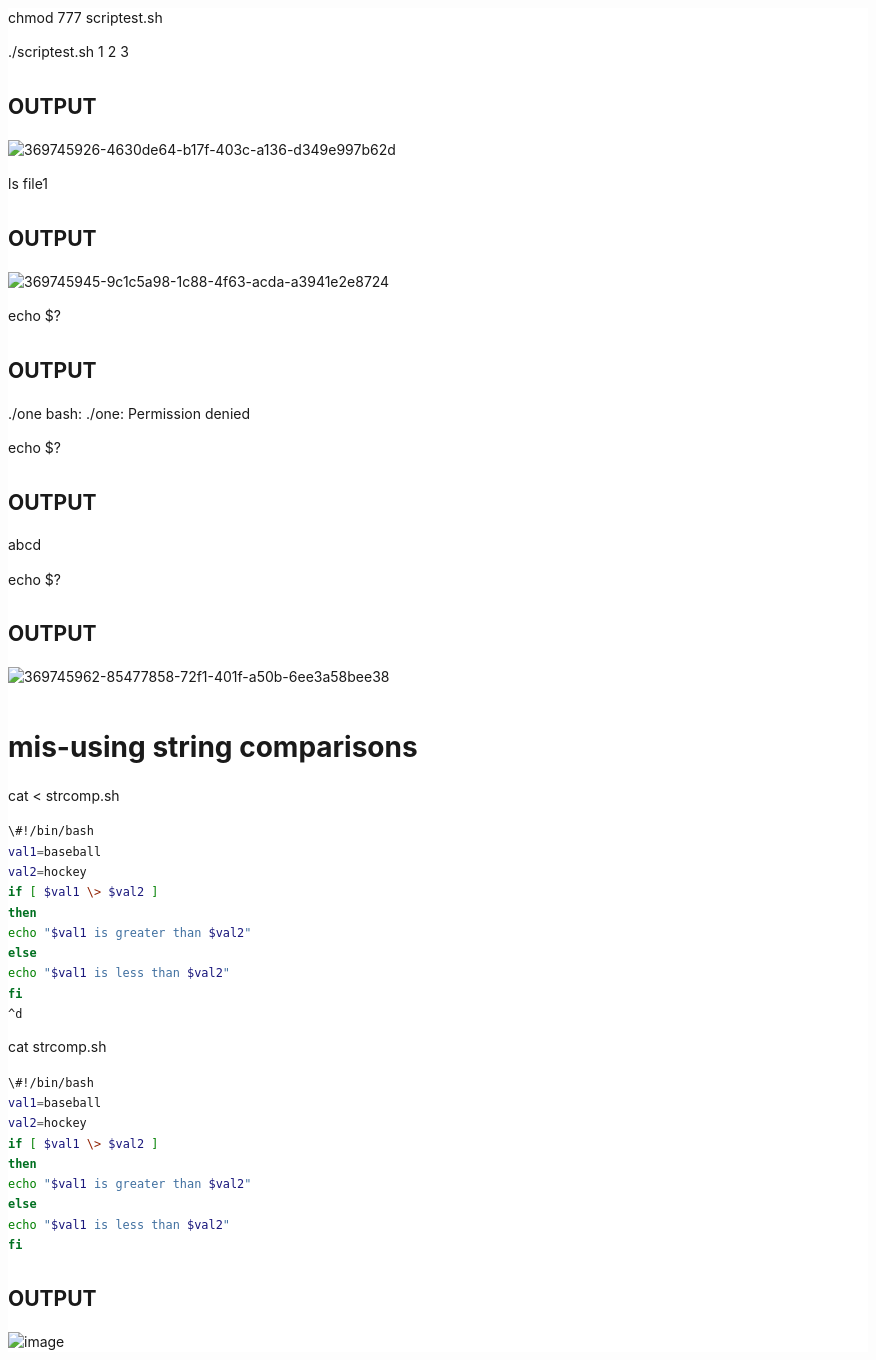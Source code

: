  
chmod 777 scriptest.sh
 
./scriptest.sh 1 2 3

## OUTPUT
![369745926-4630de64-b17f-403c-a136-d349e997b62d](https://github.com/user-attachments/assets/bd0a9a72-77dc-4182-bfb0-2e9a3ce6937f)

 
ls file1
## OUTPUT
![369745945-9c1c5a98-1c88-4f63-acda-a3941e2e8724](https://github.com/user-attachments/assets/42917246-00e8-498f-b04c-975e33ec7a17)

echo $?
## OUTPUT 
./one
bash: ./one: Permission denied
 
echo $?
## OUTPUT 
 
abcd
 
echo $?
 ## OUTPUT
![369745962-85477858-72f1-401f-a50b-6ee3a58bee38](https://github.com/user-attachments/assets/3bc802ad-92c5-48e2-aac8-6f6d3b3280d0)
 
# mis-using string comparisons

cat < strcomp.sh 
```bash
\#!/bin/bash
val1=baseball
val2=hockey
if [ $val1 \> $val2 ]
then
echo "$val1 is greater than $val2"
else
echo "$val1 is less than $val2"
fi
^d
```

cat strcomp.sh 
```bash
\#!/bin/bash
val1=baseball
val2=hockey
if [ $val1 \> $val2 ]
then
echo "$val1 is greater than $val2"
else
echo "$val1 is less than $val2"
fi
```
## OUTPUT
![image](https://github.com/user-attachments/assets/de5e3456-715c-4644-9445-a969e2fcf325)
